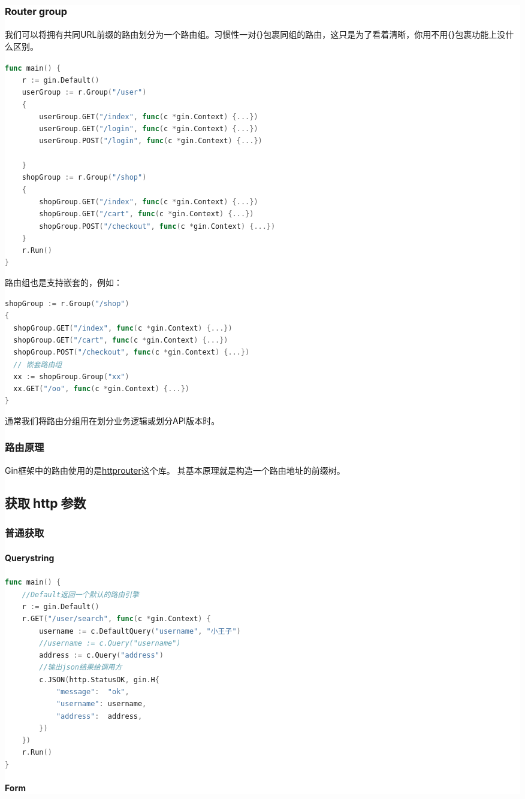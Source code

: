 ```go
```
### Router group
我们可以将拥有共同URL前缀的路由划分为一个路由组。习惯性一对{}包裹同组的路由，这只是为了看着清晰，你用不用{}包裹功能上没什么区别。
```go
func main() {
	r := gin.Default()
	userGroup := r.Group("/user")
	{
		userGroup.GET("/index", func(c *gin.Context) {...})
		userGroup.GET("/login", func(c *gin.Context) {...})
		userGroup.POST("/login", func(c *gin.Context) {...})

	}
	shopGroup := r.Group("/shop")
	{
		shopGroup.GET("/index", func(c *gin.Context) {...})
		shopGroup.GET("/cart", func(c *gin.Context) {...})
		shopGroup.POST("/checkout", func(c *gin.Context) {...})
	}
	r.Run()
}
```
路由组也是支持嵌套的，例如：
```go
shopGroup := r.Group("/shop")
{
  shopGroup.GET("/index", func(c *gin.Context) {...})
  shopGroup.GET("/cart", func(c *gin.Context) {...})
  shopGroup.POST("/checkout", func(c *gin.Context) {...})
  // 嵌套路由组
  xx := shopGroup.Group("xx")
  xx.GET("/oo", func(c *gin.Context) {...})
}
```
通常我们将路由分组用在划分业务逻辑或划分API版本时。
### 路由原理
Gin框架中的路由使用的是[httprouter](https://github.com/julienschmidt/httprouter)这个库。
其基本原理就是构造一个路由地址的前缀树。
## 获取 http 参数
### 普通获取
#### Querystring
```go
func main() {
	//Default返回一个默认的路由引擎
	r := gin.Default()
	r.GET("/user/search", func(c *gin.Context) {
		username := c.DefaultQuery("username", "小王子")
		//username := c.Query("username")
		address := c.Query("address")
		//输出json结果给调用方
		c.JSON(http.StatusOK, gin.H{
			"message":  "ok",
			"username": username,
			"address":  address,
		})
	})
	r.Run()
}
```
#### Form
